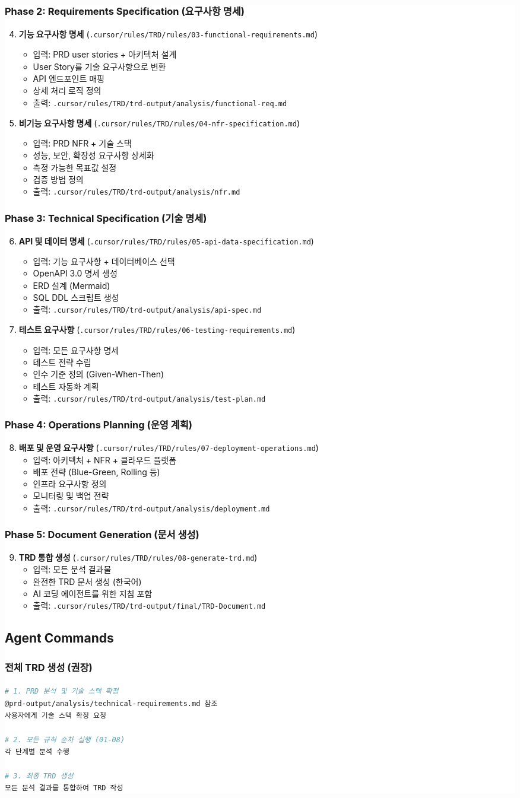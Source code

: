 ### Phase 2: Requirements Specification (요구사항 명세)

4. **기능 요구사항 명세** (`.cursor/rules/TRD/rules/03-functional-requirements.md`)
   - 입력: PRD user stories + 아키텍처 설계
   - User Story를 기술 요구사항으로 변환
   - API 엔드포인트 매핑
   - 상세 처리 로직 정의
   - 출력: `.cursor/rules/TRD/trd-output/analysis/functional-req.md`

5. **비기능 요구사항 명세** (`.cursor/rules/TRD/rules/04-nfr-specification.md`)
   - 입력: PRD NFR + 기술 스택
   - 성능, 보안, 확장성 요구사항 상세화
   - 측정 가능한 목표값 설정
   - 검증 방법 정의
   - 출력: `.cursor/rules/TRD/trd-output/analysis/nfr.md`

### Phase 3: Technical Specification (기술 명세)

6. **API 및 데이터 명세** (`.cursor/rules/TRD/rules/05-api-data-specification.md`)
   - 입력: 기능 요구사항 + 데이터베이스 선택
   - OpenAPI 3.0 명세 생성
   - ERD 설계 (Mermaid)
   - SQL DDL 스크립트 생성
   - 출력: `.cursor/rules/TRD/trd-output/analysis/api-spec.md`

7. **테스트 요구사항** (`.cursor/rules/TRD/rules/06-testing-requirements.md`)
   - 입력: 모든 요구사항 명세
   - 테스트 전략 수립
   - 인수 기준 정의 (Given-When-Then)
   - 테스트 자동화 계획
   - 출력: `.cursor/rules/TRD/trd-output/analysis/test-plan.md`

### Phase 4: Operations Planning (운영 계획)

8. **배포 및 운영 요구사항** (`.cursor/rules/TRD/rules/07-deployment-operations.md`)
   - 입력: 아키텍처 + NFR + 클라우드 플랫폼
   - 배포 전략 (Blue-Green, Rolling 등)
   - 인프라 요구사항 정의
   - 모니터링 및 백업 전략
   - 출력: `.cursor/rules/TRD/trd-output/analysis/deployment.md`

### Phase 5: Document Generation (문서 생성)

9. **TRD 통합 생성** (`.cursor/rules/TRD/rules/08-generate-trd.md`)
   - 입력: 모든 분석 결과물
   - 완전한 TRD 문서 생성 (한국어)
   - AI 코딩 에이전트를 위한 지침 포함
   - 출력: `.cursor/rules/TRD/trd-output/final/TRD-Document.md`

## Agent Commands

### 전체 TRD 생성 (권장)
```bash
# 1. PRD 분석 및 기술 스택 확정
@prd-output/analysis/technical-requirements.md 참조
사용자에게 기술 스택 확정 요청

# 2. 모든 규칙 순차 실행 (01-08)
각 단계별 분석 수행

# 3. 최종 TRD 생성
모든 분석 결과를 통합하여 TRD 작성
```
